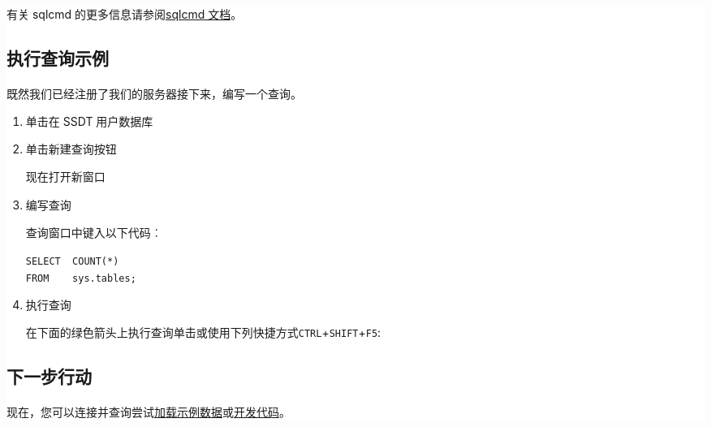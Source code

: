 有关 sqlcmd 的更多信息请参阅[sqlcmd 文档](https://msdn.microsoft.com/library/azure/ms162773.aspx)。



## 执行查询示例 ##

既然我们已经注册了我们的服务器接下来，编写一个查询。

1. 单击在 SSDT 用户数据库

2. 单击新建查询按钮

   现在打开新窗口

3. 编写查询

    查询窗口中键入以下代码︰

    ```
    SELECT  COUNT(*)
    FROM    sys.tables;
    ```

4. 执行查询

    在下面的绿色箭头上执行查询单击或使用下列快捷方式`CTRL`+`SHIFT`+`F5`:

## 下一步行动 ##
现在，您可以连接并查询尝试[加载示例数据][]或[开发代码][]。

[加载示例数据]: ./sql-data-warehouse-get-started-load-samples.md  
[开发代码]: ./articles/sql-data-warehouse-overview-develop/

